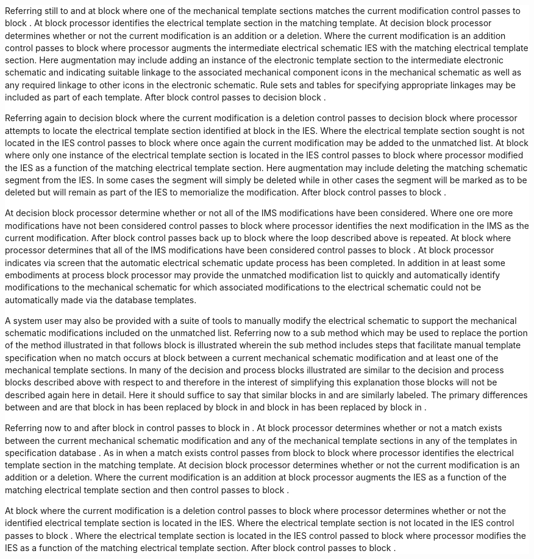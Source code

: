 Referring still to and at block where one of the mechanical template sections matches the current modification control passes to block . At block processor identifies the electrical template section in the matching template. At decision block processor determines whether or not the current modification is an addition or a deletion. Where the current modification is an addition control passes to block where processor augments the intermediate electrical schematic IES with the matching electrical template section. Here augmentation may include adding an instance of the electronic template section to the intermediate electronic schematic and indicating suitable linkage to the associated mechanical component icons in the mechanical schematic as well as any required linkage to other icons in the electronic schematic. Rule sets and tables for specifying appropriate linkages may be included as part of each template. After block control passes to decision block .

Referring again to decision block where the current modification is a deletion control passes to decision block where processor attempts to locate the electrical template section identified at block in the IES. Where the electrical template section sought is not located in the IES control passes to block where once again the current modification may be added to the unmatched list. At block where only one instance of the electrical template section is located in the IES control passes to block where processor modified the IES as a function of the matching electrical template section. Here augmentation may include deleting the matching schematic segment from the IES. In some cases the segment will simply be deleted while in other cases the segment will be marked as to be deleted but will remain as part of the IES to memorialize the modification. After block control passes to block .

At decision block processor determine whether or not all of the IMS modifications have been considered. Where one ore more modifications have not been considered control passes to block where processor identifies the next modification in the IMS as the current modification. After block control passes back up to block where the loop described above is repeated. At block where processor determines that all of the IMS modifications have been considered control passes to block . At block processor indicates via screen that the automatic electrical schematic update process has been completed. In addition in at least some embodiments at process block processor may provide the unmatched modification list to quickly and automatically identify modifications to the mechanical schematic for which associated modifications to the electrical schematic could not be automatically made via the database templates.

A system user may also be provided with a suite of tools to manually modify the electrical schematic to support the mechanical schematic modifications included on the unmatched list. Referring now to a sub method which may be used to replace the portion of the method illustrated in that follows block is illustrated wherein the sub method includes steps that facilitate manual template specification when no match occurs at block between a current mechanical schematic modification and at least one of the mechanical template sections. In many of the decision and process blocks illustrated are similar to the decision and process blocks described above with respect to and therefore in the interest of simplifying this explanation those blocks will not be described again here in detail. Here it should suffice to say that similar blocks in and are similarly labeled. The primary differences between and are that block in has been replaced by block in and block in has been replaced by block in .

Referring now to and after block in control passes to block in . At block processor determines whether or not a match exists between the current mechanical schematic modification and any of the mechanical template sections in any of the templates in specification database . As in when a match exists control passes from block to block where processor identifies the electrical template section in the matching template. At decision block processor determines whether or not the current modification is an addition or a deletion. Where the current modification is an addition at block processor augments the IES as a function of the matching electrical template section and then control passes to block .

At block where the current modification is a deletion control passes to block where processor determines whether or not the identified electrical template section is located in the IES. Where the electrical template section is not located in the IES control passes to block . Where the electrical template section is located in the IES control passed to block where processor modifies the IES as a function of the matching electrical template section. After block control passes to block .

